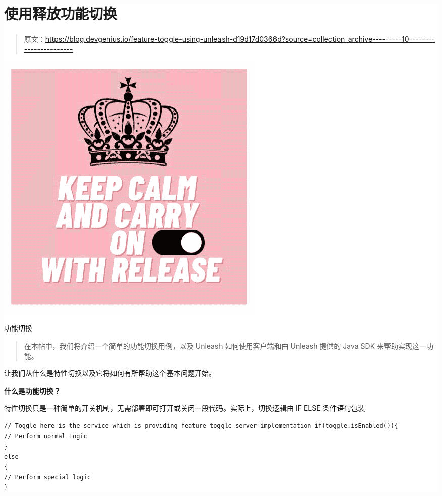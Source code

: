 # 使用释放功能切换

> 原文：<https://blog.devgenius.io/feature-toggle-using-unleash-d19d17d0366d?source=collection_archive---------10----------------------->

![](img/27a8e6112498f6f1481570572765f1fb.png)

功能切换

> 在本帖中，我们将介绍一个简单的功能切换用例，以及 Unleash 如何使用客户端和由 Unleash 提供的 Java SDK 来帮助实现这一功能。

让我们从什么是特性切换以及它将如何有所帮助这个基本问题开始。

**什么是功能切换？**

特性切换只是一种简单的开关机制，无需部署即可打开或关闭一段代码。实际上，切换逻辑由 IF ELSE 条件语句包装

```
// Toggle here is the service which is providing feature toggle server implementation if(toggle.isEnabled()){  
// Perform normal Logic 
}
else
{  
// Perform special logic 
}
```

